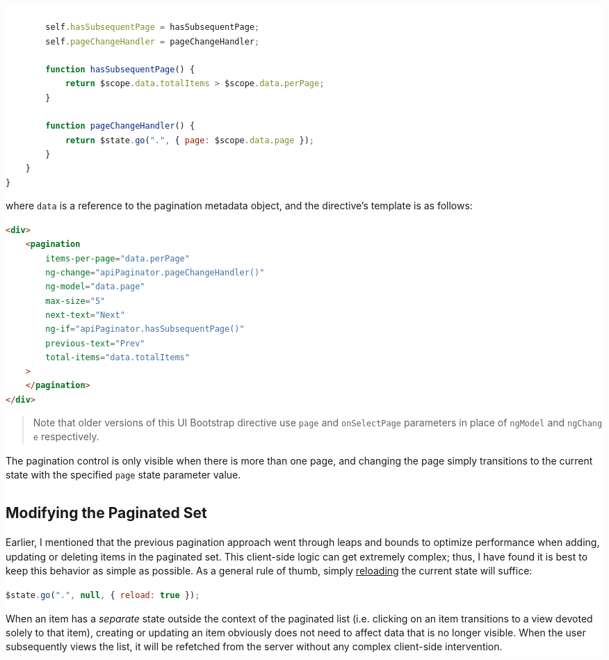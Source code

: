 ```javascript

        self.hasSubsequentPage = hasSubsequentPage;
        self.pageChangeHandler = pageChangeHandler;

        function hasSubsequentPage() {
            return $scope.data.totalItems > $scope.data.perPage;
        }

        function pageChangeHandler() {
            return $state.go(".", { page: $scope.data.page });
        }
    }
}
```

where `data` is a reference to the pagination metadata object, and the directive’s template is as follows:

```html
<div>
    <pagination
        items-per-page="data.perPage"
        ng-change="apiPaginator.pageChangeHandler()"
        ng-model="data.page"
        max-size="5"
        next-text="Next"
        ng-if="apiPaginator.hasSubsequentPage()"
        previous-text="Prev"
        total-items="data.totalItems"
    >
    </pagination>
</div>
```

> Note that older versions of this UI Bootstrap directive use `page` and `onSelectPage` parameters in place of `ngModel` and `ngChange` respectively.

The pagination control is only visible when there is more than one page, and changing the page simply transitions to the current state with the specified `page` state parameter value.

## Modifying the Paginated Set

Earlier, I mentioned that the previous pagination approach went through leaps and bounds to optimize performance when adding, updating or deleting items in the paginated set. This client-side logic can get extremely complex; thus, I have found it is best to keep this behavior as simple as possible. As a general rule of thumb, simply [reloading](http://angular-ui.github.io/ui-router/site/#/api/ui.router.state.$state#methods_go) the current state will suffice:

```javascript
$state.go(".", null, { reload: true });
```

When an item has a _separate_ state outside the context of the paginated list (i.e. clicking on an item transitions to a view devoted solely to that item), creating or updating an item obviously does not need to affect data that is no longer visible. When the user subsequently views the list, it will be refetched from the server without any complex client-side intervention.
